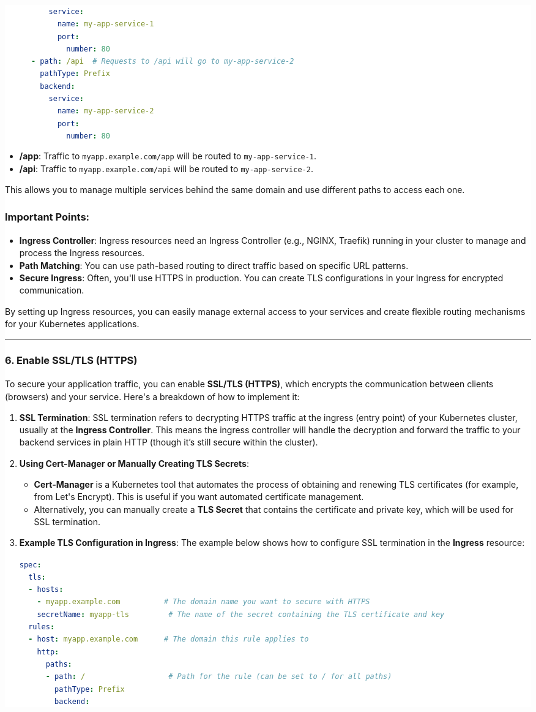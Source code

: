 ```yaml
          service:
            name: my-app-service-1
            port:
              number: 80
      - path: /api  # Requests to /api will go to my-app-service-2
        pathType: Prefix
        backend:
          service:
            name: my-app-service-2
            port:
              number: 80
```

- **/app**: Traffic to `myapp.example.com/app` will be routed to `my-app-service-1`.
- **/api**: Traffic to `myapp.example.com/api` will be routed to `my-app-service-2`.

This allows you to manage multiple services behind the same domain and use different paths to access each one.

### **Important Points:**
- **Ingress Controller**: Ingress resources need an Ingress Controller (e.g., NGINX, Traefik) running in your cluster to manage and process the Ingress resources.
- **Path Matching**: You can use path-based routing to direct traffic based on specific URL patterns.
- **Secure Ingress**: Often, you'll use HTTPS in production. You can create TLS configurations in your Ingress for encrypted communication.

By setting up Ingress resources, you can easily manage external access to your services and create flexible routing mechanisms for your Kubernetes applications.

---


### **6. Enable SSL/TLS (HTTPS)**

To secure your application traffic, you can enable **SSL/TLS (HTTPS)**, which encrypts the communication between clients (browsers) and your service. Here's a breakdown of how to implement it:

1. **SSL Termination**: SSL termination refers to decrypting HTTPS traffic at the ingress (entry point) of your Kubernetes cluster, usually at the **Ingress Controller**. This means the ingress controller will handle the decryption and forward the traffic to your backend services in plain HTTP (though it’s still secure within the cluster).

2. **Using Cert-Manager or Manually Creating TLS Secrets**:
   - **Cert-Manager** is a Kubernetes tool that automates the process of obtaining and renewing TLS certificates (for example, from Let's Encrypt). This is useful if you want automated certificate management.
   - Alternatively, you can manually create a **TLS Secret** that contains the certificate and private key, which will be used for SSL termination.

3. **Example TLS Configuration in Ingress**:
   The example below shows how to configure SSL termination in the **Ingress** resource:
   
   ```yaml
   spec:
     tls:
     - hosts:
       - myapp.example.com          # The domain name you want to secure with HTTPS
       secretName: myapp-tls         # The name of the secret containing the TLS certificate and key
     rules:
     - host: myapp.example.com      # The domain this rule applies to
       http:
         paths:
         - path: /                   # Path for the rule (can be set to / for all paths)
           pathType: Prefix
           backend:
   ```